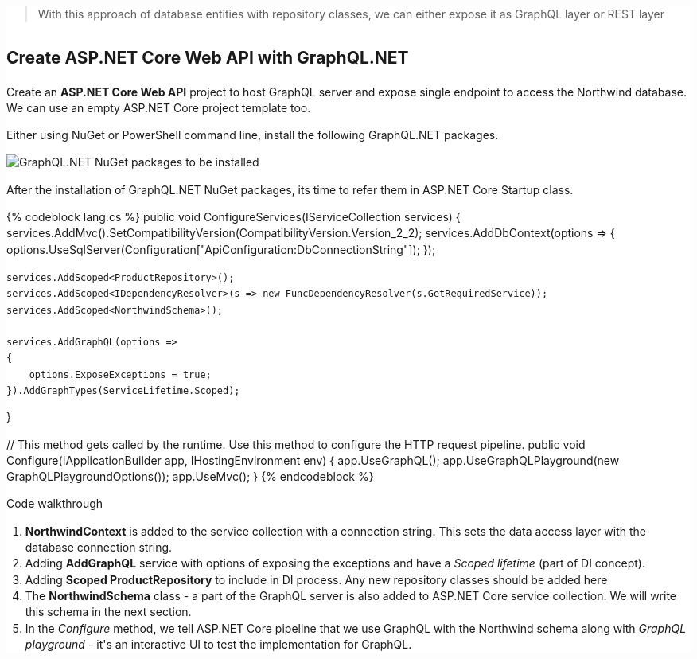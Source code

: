 > With this approach of database entities with repository classes, we can either expose it as GraphQL layer or REST layer

## Create ASP.NET Core Web API with GraphQL.NET
Create an **ASP.NET Core Web API** project to host GraphQL server and expose single endpoint to access the Northwind database. We can use an empty ASP.NET Core project template too.

Either using NuGet or PowerShell command line, install the following GraphQL.NET packages. 

![GraphQL.NET NuGet packages to be installed](/images/graphql-nuget.png)

After the installation of GraphQL.NET NuGet packages, its time to refer them in ASP.NET Core Startup class.

{% codeblock lang:cs %}
public void ConfigureServices(IServiceCollection services)
{
    services.AddMvc().SetCompatibilityVersion(CompatibilityVersion.Version_2_2);
    services.AddDbContext<NorthwindContext>(options =>
    {
        options.UseSqlServer(Configuration["ApiConfiguration:DbConnectionString"]);
    });

    services.AddScoped<ProductRepository>();
    services.AddScoped<IDependencyResolver>(s => new FuncDependencyResolver(s.GetRequiredService));
    services.AddScoped<NorthwindSchema>();            

    services.AddGraphQL(options =>
    {
        options.ExposeExceptions = true;
    }).AddGraphTypes(ServiceLifetime.Scoped);
}

// This method gets called by the runtime. Use this method to configure the HTTP request pipeline.
public void Configure(IApplicationBuilder app, IHostingEnvironment env)
{
    app.UseGraphQL<NorthwindSchema>();
    app.UseGraphQLPlayground(new GraphQLPlaygroundOptions());
    app.UseMvc();
}
{% endcodeblock %}

Code walkthrough
1. **NorthwindContext** is added to the service collection with a connection string. This sets the data access layer with the database connection string.
2. Adding **AddGraphQL** service with options of exposing the exceptions and have a _Scoped lifetime_ (part of DI concept).
3. Adding **Scoped ProductRepository** to include in DI process. Any new repository classes should be added here
4. The **NorthwindSchema** class - a part of the GraphQL server is also added to ASP.NET Core service collection. We will write this schema in the next section.
5. In the _Configure_ method, we tell ASP.NET Core pipeline that we use GraphQL with the Northwind schema along with _GraphQL playground_ - it's an interactive UI to test the implementation for GraphQL.
